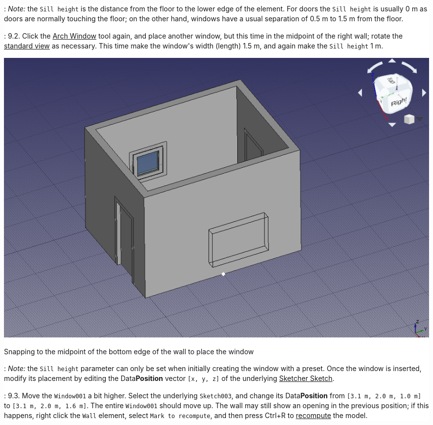 : _Note:_ the `Sill height` is the distance from the floor to the lower edge of the element. For doors the `Sill height` is usually 0 m as doors are normally touching the floor; on the other hand, windows have a usual separation of 0.5 m to 1.5 m from the floor.

: 9.2. Click the [Arch Window](/Arch_Window "Arch Window") tool again, and place another window, but this time in the midpoint of the right wall; rotate the [standard view](/Std_View_Menu "Std View Menu") as necessary. This time make the window's width (length) 1.5 m, and again make the `Sill height` 1 m.

![](/src/assets/images/04_T01_wall_place_door_side_right.png)

Snapping to the midpoint of the bottom edge of the wall to place the window

: _Note:_ the `Sill height` parameter can only be set when initially creating the window with a preset. Once the window is inserted, modify its placement by editing the Data**Position** vector `[x, y, z]` of the underlying [Sketcher Sketch](/Sketcher_Workbench "Sketcher Workbench").

: 9.3. Move the `Window001` a bit higher. Select the underlying `Sketch003`, and change its Data**Position** from `[3.1 m, 2.0 m, 1.0 m]` to `[3.1 m, 2.0 m, 1.6 m]`. The entire `Window001` should move up. The wall may still show an opening in the previous position; if this happens, right click the `Wall` element, select `Mark to recompute`, and then press Ctrl+R to [recompute](/Recompute "Recompute") the model.

